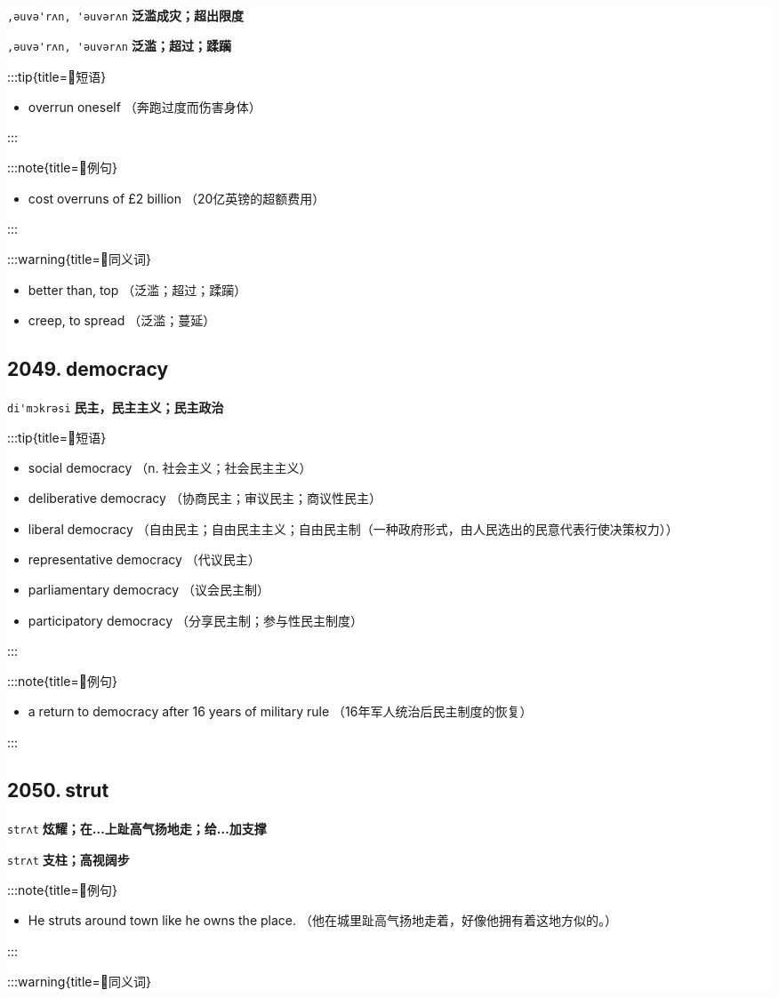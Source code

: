`,əuvə'rʌn, 'əuvərʌn`  **泛滥成灾；超出限度**

`,əuvə'rʌn, 'əuvərʌn`  **泛滥；超过；蹂躏**

:::tip{title=🤩短语}

- overrun oneself （奔跑过度而伤害身体）

:::

:::note{title=🎤例句}

- cost overruns of £2 billion （20亿英镑的超额费用）

:::

:::warning{title=🤔同义词}

- better than, top （泛滥；超过；蹂躏）

- creep, to spread （泛滥；蔓延）


## 2049. democracy

`di'mɔkrəsi`  **民主，民主主义；民主政治**

:::tip{title=🤩短语}

- social democracy （n. 社会主义；社会民主主义）

- deliberative democracy （协商民主；审议民主；商议性民主）

- liberal democracy （自由民主；自由民主主义；自由民主制（一种政府形式，由人民选出的民意代表行使决策权力））

- representative democracy （代议民主）

- parliamentary democracy （议会民主制）

- participatory democracy （分享民主制；参与性民主制度）

:::

:::note{title=🎤例句}

- a return to democracy after 16 years of military rule （16年军人统治后民主制度的恢复）

:::

## 2050. strut

`strʌt`  **炫耀；在…上趾高气扬地走；给…加支撑**

`strʌt`  **支柱；高视阔步**

:::note{title=🎤例句}

- He struts around town like he owns the place. （他在城里趾高气扬地走着，好像他拥有着这地方似的。）

:::

:::warning{title=🤔同义词}
